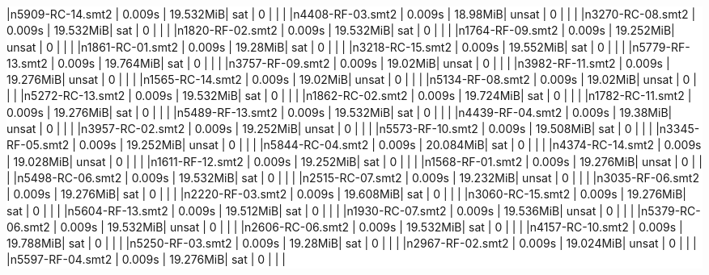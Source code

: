 |n5909-RC-14.smt2                                             |    0.009s | 19.532MiB| sat | 0 |  |  |
|n4408-RF-03.smt2                                             |    0.009s | 18.98MiB| unsat | 0 |  |  |
|n3270-RC-08.smt2                                             |    0.009s | 19.532MiB| sat | 0 |  |  |
|n1820-RF-02.smt2                                             |    0.009s | 19.532MiB| sat | 0 |  |  |
|n1764-RF-09.smt2                                             |    0.009s | 19.252MiB| unsat | 0 |  |  |
|n1861-RC-01.smt2                                             |    0.009s | 19.28MiB| sat | 0 |  |  |
|n3218-RC-15.smt2                                             |    0.009s | 19.552MiB| sat | 0 |  |  |
|n5779-RF-13.smt2                                             |    0.009s | 19.764MiB| sat | 0 |  |  |
|n3757-RF-09.smt2                                             |    0.009s | 19.02MiB| unsat | 0 |  |  |
|n3982-RF-11.smt2                                             |    0.009s | 19.276MiB| unsat | 0 |  |  |
|n1565-RC-14.smt2                                             |    0.009s | 19.02MiB| unsat | 0 |  |  |
|n5134-RF-08.smt2                                             |    0.009s | 19.02MiB| unsat | 0 |  |  |
|n5272-RC-13.smt2                                             |    0.009s | 19.532MiB| sat | 0 |  |  |
|n1862-RC-02.smt2                                             |    0.009s | 19.724MiB| sat | 0 |  |  |
|n1782-RC-11.smt2                                             |    0.009s | 19.276MiB| sat | 0 |  |  |
|n5489-RF-13.smt2                                             |    0.009s | 19.532MiB| sat | 0 |  |  |
|n4439-RF-04.smt2                                             |    0.009s | 19.38MiB| unsat | 0 |  |  |
|n3957-RC-02.smt2                                             |    0.009s | 19.252MiB| unsat | 0 |  |  |
|n5573-RF-10.smt2                                             |    0.009s | 19.508MiB| sat | 0 |  |  |
|n3345-RF-05.smt2                                             |    0.009s | 19.252MiB| unsat | 0 |  |  |
|n5844-RC-04.smt2                                             |    0.009s | 20.084MiB| sat | 0 |  |  |
|n4374-RC-14.smt2                                             |    0.009s | 19.028MiB| unsat | 0 |  |  |
|n1611-RF-12.smt2                                             |    0.009s | 19.252MiB| sat | 0 |  |  |
|n1568-RF-01.smt2                                             |    0.009s | 19.276MiB| unsat | 0 |  |  |
|n5498-RC-06.smt2                                             |    0.009s | 19.532MiB| sat | 0 |  |  |
|n2515-RC-07.smt2                                             |    0.009s | 19.232MiB| unsat | 0 |  |  |
|n3035-RF-06.smt2                                             |    0.009s | 19.276MiB| sat | 0 |  |  |
|n2220-RF-03.smt2                                             |    0.009s | 19.608MiB| sat | 0 |  |  |
|n3060-RC-15.smt2                                             |    0.009s | 19.276MiB| sat | 0 |  |  |
|n5604-RF-13.smt2                                             |    0.009s | 19.512MiB| sat | 0 |  |  |
|n1930-RC-07.smt2                                             |    0.009s | 19.536MiB| unsat | 0 |  |  |
|n5379-RC-06.smt2                                             |    0.009s | 19.532MiB| unsat | 0 |  |  |
|n2606-RC-06.smt2                                             |    0.009s | 19.532MiB| sat | 0 |  |  |
|n4157-RC-10.smt2                                             |    0.009s | 19.788MiB| sat | 0 |  |  |
|n5250-RF-03.smt2                                             |    0.009s | 19.28MiB| sat | 0 |  |  |
|n2967-RF-02.smt2                                             |    0.009s | 19.024MiB| unsat | 0 |  |  |
|n5597-RF-04.smt2                                             |    0.009s | 19.276MiB| sat | 0 |  |  |